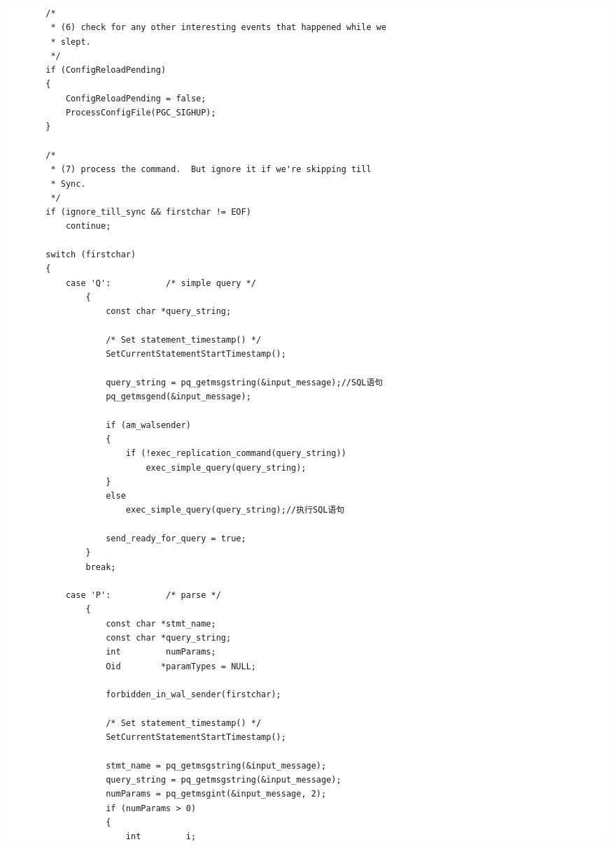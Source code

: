             /*
             * (6) check for any other interesting events that happened while we
             * slept.
             */
            if (ConfigReloadPending)
            {
                ConfigReloadPending = false;
                ProcessConfigFile(PGC_SIGHUP);
            }
    
            /*
             * (7) process the command.  But ignore it if we're skipping till
             * Sync.
             */
            if (ignore_till_sync && firstchar != EOF)
                continue;
    
            switch (firstchar)
            {
                case 'Q':           /* simple query */
                    {
                        const char *query_string;
    
                        /* Set statement_timestamp() */
                        SetCurrentStatementStartTimestamp();
    
                        query_string = pq_getmsgstring(&input_message);//SQL语句
                        pq_getmsgend(&input_message);
    
                        if (am_walsender)
                        {
                            if (!exec_replication_command(query_string))
                                exec_simple_query(query_string);
                        }
                        else
                            exec_simple_query(query_string);//执行SQL语句
    
                        send_ready_for_query = true;
                    }
                    break;
    
                case 'P':           /* parse */
                    {
                        const char *stmt_name;
                        const char *query_string;
                        int         numParams;
                        Oid        *paramTypes = NULL;
    
                        forbidden_in_wal_sender(firstchar);
    
                        /* Set statement_timestamp() */
                        SetCurrentStatementStartTimestamp();
    
                        stmt_name = pq_getmsgstring(&input_message);
                        query_string = pq_getmsgstring(&input_message);
                        numParams = pq_getmsgint(&input_message, 2);
                        if (numParams > 0)
                        {
                            int         i;
    